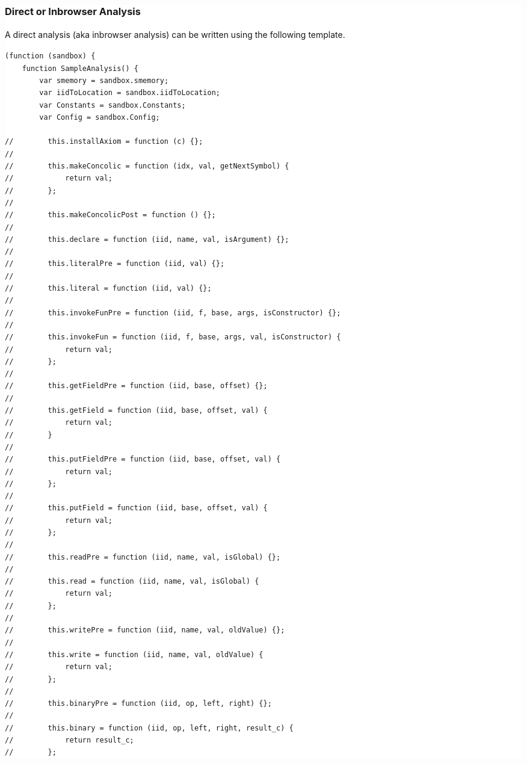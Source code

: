 ### Direct or Inbrowser Analysis ###


A direct analysis (aka inbrowser analysis) can be written using the following template.  

```
(function (sandbox) {
    function SampleAnalysis() {
        var smemory = sandbox.smemory;
        var iidToLocation = sandbox.iidToLocation;
        var Constants = sandbox.Constants;
        var Config = sandbox.Config;
        
//        this.installAxiom = function (c) {};
//
//        this.makeConcolic = function (idx, val, getNextSymbol) {
//            return val;
//        };
//
//        this.makeConcolicPost = function () {};
//
//        this.declare = function (iid, name, val, isArgument) {};
//
//        this.literalPre = function (iid, val) {};
//
//        this.literal = function (iid, val) {};
//
//        this.invokeFunPre = function (iid, f, base, args, isConstructor) {};
//
//        this.invokeFun = function (iid, f, base, args, val, isConstructor) {
//            return val;
//        };
//
//        this.getFieldPre = function (iid, base, offset) {};
//
//        this.getField = function (iid, base, offset, val) {
//            return val;
//        }
//
//        this.putFieldPre = function (iid, base, offset, val) {
//            return val;
//        };
//
//        this.putField = function (iid, base, offset, val) {
//            return val;
//        };
//
//        this.readPre = function (iid, name, val, isGlobal) {};
//
//        this.read = function (iid, name, val, isGlobal) {
//            return val;
//        };
//
//        this.writePre = function (iid, name, val, oldValue) {};
//
//        this.write = function (iid, name, val, oldValue) {
//            return val;
//        };
//
//        this.binaryPre = function (iid, op, left, right) {};
//
//        this.binary = function (iid, op, left, right, result_c) {
//            return result_c;
//        };
```